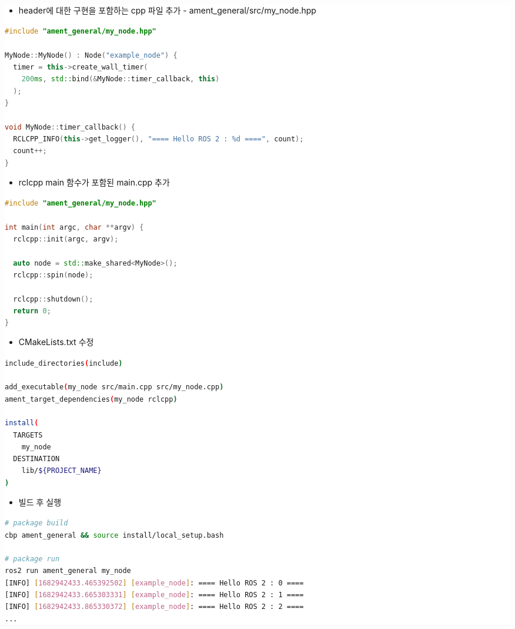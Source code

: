 - header에 대한 구현을 포함하는 cpp 파일 추가 - ament_general/src/my_node.hpp

```cpp
#include "ament_general/my_node.hpp"

MyNode::MyNode() : Node("example_node") {
  timer = this->create_wall_timer(
    200ms, std::bind(&MyNode::timer_callback, this)
  );
}

void MyNode::timer_callback() {
  RCLCPP_INFO(this->get_logger(), "==== Hello ROS 2 : %d ====", count);
  count++;
}
```

- rclcpp main 함수가 포함된 main.cpp 추가

```cpp
#include "ament_general/my_node.hpp"

int main(int argc, char **argv) {
  rclcpp::init(argc, argv);

  auto node = std::make_shared<MyNode>();
  rclcpp::spin(node);

  rclcpp::shutdown();
  return 0;
}
```

- CMakeLists.txt 수정

```bash
include_directories(include)

add_executable(my_node src/main.cpp src/my_node.cpp)
ament_target_dependencies(my_node rclcpp)

install(
  TARGETS
    my_node
  DESTINATION
    lib/${PROJECT_NAME}
)
```

- 빌드 후 실행

```bash
# package build
cbp ament_general && source install/local_setup.bash

# package run
ros2 run ament_general my_node
[INFO] [1682942433.465392502] [example_node]: ==== Hello ROS 2 : 0 ====
[INFO] [1682942433.665303331] [example_node]: ==== Hello ROS 2 : 1 ====
[INFO] [1682942433.865330372] [example_node]: ==== Hello ROS 2 : 2 ====
...
```
